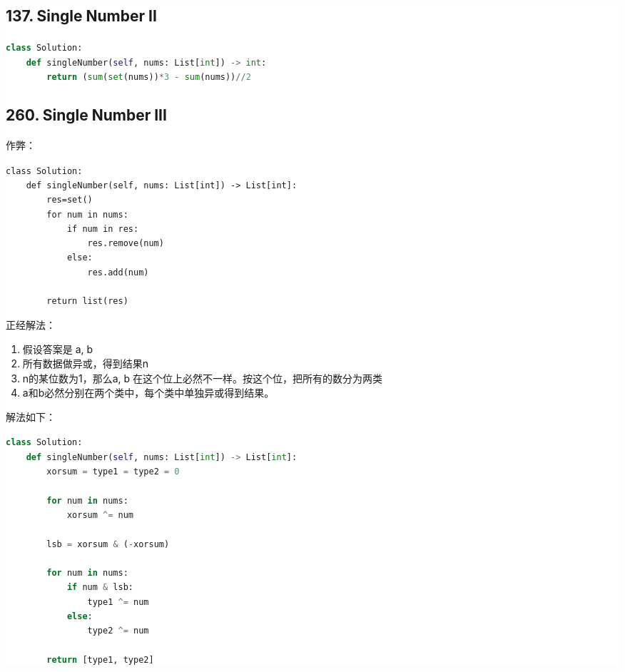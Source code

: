 ## 137. Single Number II


```py
class Solution:
    def singleNumber(self, nums: List[int]) -> int:
        return (sum(set(nums))*3 - sum(nums))//2
```



## 260. Single Number III

作弊：

```
class Solution:
    def singleNumber(self, nums: List[int]) -> List[int]:
        res=set()
        for num in nums:
            if num in res:
                res.remove(num)
            else:
                res.add(num)

        return list(res)
```

正经解法：
1. 假设答案是 a, b
2. 所有数据做异或，得到结果n
3. n的某位数为1，那么a, b 在这个位上必然不一样。按这个位，把所有的数分为两类
4. a和b必然分别在两个类中，每个类中单独异或得到结果。


解法如下：

```py
class Solution:
    def singleNumber(self, nums: List[int]) -> List[int]:
        xorsum = type1 = type2 = 0

        for num in nums:
            xorsum ^= num

        lsb = xorsum & (-xorsum)

        for num in nums:
            if num & lsb:
                type1 ^= num
            else:
                type2 ^= num

        return [type1, type2]
```
